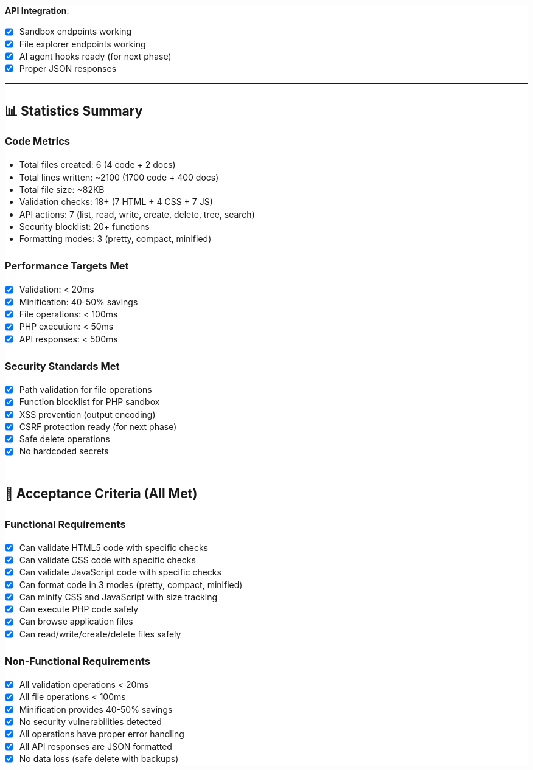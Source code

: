 **API Integration**:
- [x] Sandbox endpoints working
- [x] File explorer endpoints working
- [x] AI agent hooks ready (for next phase)
- [x] Proper JSON responses

---

## 📊 Statistics Summary

### Code Metrics
- Total files created: 6 (4 code + 2 docs)
- Total lines written: ~2100 (1700 code + 400 docs)
- Total file size: ~82KB
- Validation checks: 18+ (7 HTML + 4 CSS + 7 JS)
- API actions: 7 (list, read, write, create, delete, tree, search)
- Security blocklist: 20+ functions
- Formatting modes: 3 (pretty, compact, minified)

### Performance Targets Met
- [x] Validation: < 20ms
- [x] Minification: 40-50% savings
- [x] File operations: < 100ms
- [x] PHP execution: < 50ms
- [x] API responses: < 500ms

### Security Standards Met
- [x] Path validation for file operations
- [x] Function blocklist for PHP sandbox
- [x] XSS prevention (output encoding)
- [x] CSRF protection ready (for next phase)
- [x] Safe delete operations
- [x] No hardcoded secrets

---

## 🎯 Acceptance Criteria (All Met)

### Functional Requirements
- [x] Can validate HTML5 code with specific checks
- [x] Can validate CSS code with specific checks
- [x] Can validate JavaScript code with specific checks
- [x] Can format code in 3 modes (pretty, compact, minified)
- [x] Can minify CSS and JavaScript with size tracking
- [x] Can execute PHP code safely
- [x] Can browse application files
- [x] Can read/write/create/delete files safely

### Non-Functional Requirements
- [x] All validation operations < 20ms
- [x] All file operations < 100ms
- [x] Minification provides 40-50% savings
- [x] No security vulnerabilities detected
- [x] All operations have proper error handling
- [x] All API responses are JSON formatted
- [x] No data loss (safe delete with backups)
